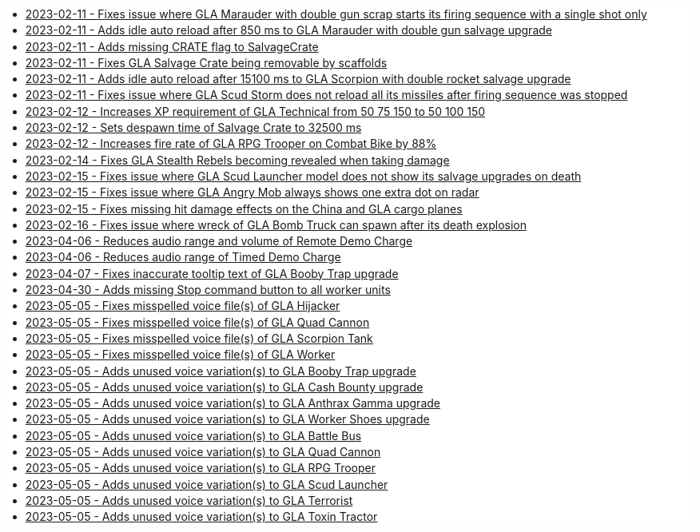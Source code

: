 - [2023-02-11 - Fixes issue where GLA Marauder with double gun scrap starts its firing sequence with a single shot only](#link__20230211__1672_marauder_double_barrel_firing_sequence)
- [2023-02-11 - Adds idle auto reload after 850 ms to GLA Marauder with double gun salvage upgrade](#link__20230211__1674_marauder_idle_reload)
- [2023-02-11 - Adds missing CRATE flag to SalvageCrate](#link__20230211__1675_salvage_crate_crate_flag)
- [2023-02-11 - Fixes GLA Salvage Crate being removable by scaffolds](#link__20230211__1676_salvage_crate_exploit)
- [2023-02-11 - Adds idle auto reload after 15100 ms to GLA Scorpion with double rocket salvage upgrade](#link__20230211__1699_scorpion_idle_reload)
- [2023-02-11 - Fixes issue where GLA Scud Storm does not reload all its missiles after firing sequence was stopped](#link__20230211__1703_scud_storm_idle_reload)
- [2023-02-12 - Increases XP requirement of GLA Technical from 50 75 150 to 50 100 150](#link__20230212__1680_technical_xp_requirement)
- [2023-02-12 - Sets despawn time of Salvage Crate to 32500 ms](#link__20230212__1688_salvage_crate_despawn_time)
- [2023-02-12 - Increases fire rate of GLA RPG Trooper on Combat Bike by 88%](#link__20230212__1694_biker_rocket_weapon)
- [2023-02-14 - Fixes GLA Stealth Rebels becoming revealed when taking damage](#link__20230214__1706_stealth_rebel_reveal)
- [2023-02-15 - Fixes issue where GLA Scud Launcher model does not show its salvage upgrades on death](#link__20230215__1714_scud_launcher_death_model)
- [2023-02-15 - Fixes issue where GLA Angry Mob always shows one extra dot on radar](#link__20230215__1716_mob_radar_dots)
- [2023-02-15 - Fixes missing hit damage effects on the China and GLA cargo planes](#link__20230215__1718_cargo_plane_hit_effects)
- [2023-02-16 - Fixes issue where wreck of GLA Bomb Truck can spawn after its death explosion](#link__20230216__1726_wreck_spawn_after_death)
- [2023-04-06 - Reduces audio range and volume of Remote Demo Charge](#link__20230406__1801_remote_demo_charge_audio)
- [2023-04-06 - Reduces audio range of Timed Demo Charge](#link__20230406__1802_timed_demo_charge_audio)
- [2023-04-07 - Fixes inaccurate tooltip text of GLA Booby Trap upgrade](#link__20230407__1804_booby_trap_upgrade_text)
- [2023-04-30 - Adds missing Stop command button to all worker units](#link__20230430__1887_dozer_worker_stop_button)
- [2023-05-05 - Fixes misspelled voice file(s) of GLA Hijacker](#link__20230505__1913_misspelled_hijacker_voices)
- [2023-05-05 - Fixes misspelled voice file(s) of GLA Quad Cannon](#link__20230505__1913_misspelled_quad_cannon_voices)
- [2023-05-05 - Fixes misspelled voice file(s) of GLA Scorpion Tank](#link__20230505__1913_misspelled_scorpion_tank_voices)
- [2023-05-05 - Fixes misspelled voice file(s) of GLA Worker](#link__20230505__1913_misspelled_worker_voices)
- [2023-05-05 - Adds unused voice variation(s) to GLA Booby Trap upgrade](#link__20230505__1915_unused_booby_trap_upgrade_voices)
- [2023-05-05 - Adds unused voice variation(s) to GLA Cash Bounty upgrade](#link__20230505__1915_unused_cash_bounty_upgrade_voices)
- [2023-05-05 - Adds unused voice variation(s) to GLA Anthrax Gamma upgrade](#link__20230505__1915_unused_gamma_upgrade_voices)
- [2023-05-05 - Adds unused voice variation(s) to GLA Worker Shoes upgrade](#link__20230505__1915_unused_worker_shoes_upgrade_voices)
- [2023-05-05 - Adds unused voice variation(s) to GLA Battle Bus](#link__20230505__1918_unused_battle_bus_voices)
- [2023-05-05 - Adds unused voice variation(s) to GLA Quad Cannon](#link__20230505__1918_unused_quad_cannon_voices)
- [2023-05-05 - Adds unused voice variation(s) to GLA RPG Trooper](#link__20230505__1918_unused_rpg_trooper_voices)
- [2023-05-05 - Adds unused voice variation(s) to GLA Scud Launcher](#link__20230505__1918_unused_scud_launcher_voices)
- [2023-05-05 - Adds unused voice variation(s) to GLA Terrorist](#link__20230505__1918_unused_terrorist_voices)
- [2023-05-05 - Adds unused voice variation(s) to GLA Toxin Tractor](#link__20230505__1918_unused_toxin_tractor_voices)
